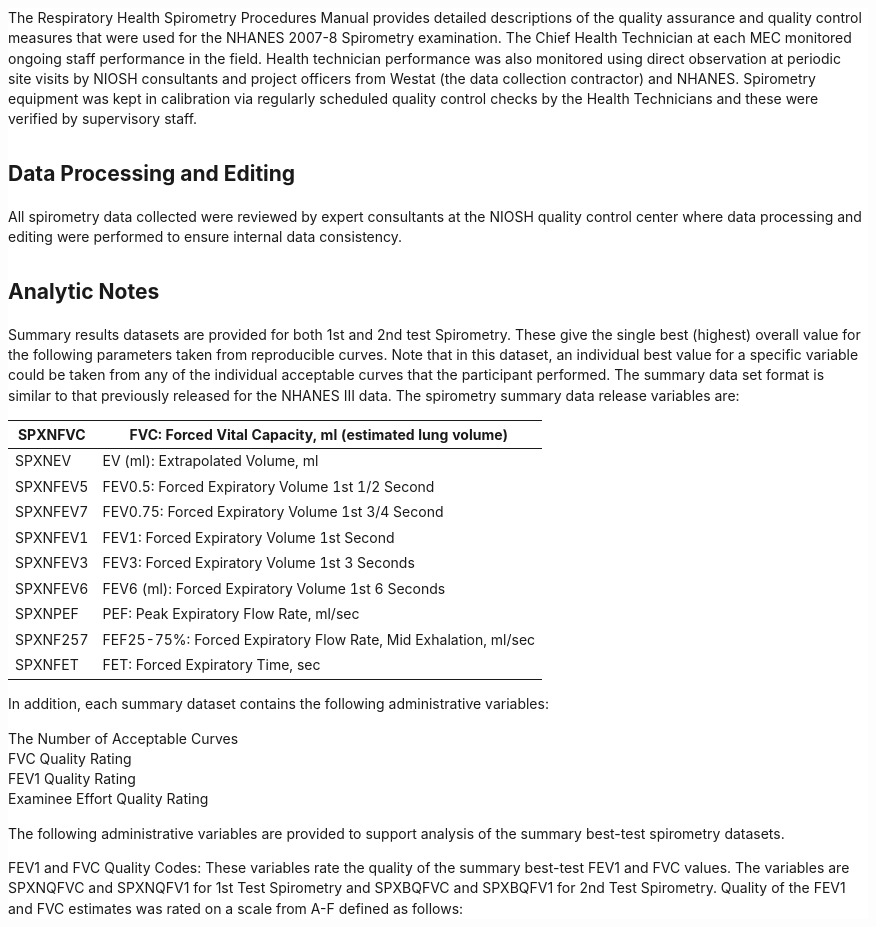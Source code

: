 The Respiratory Health Spirometry Procedures Manual provides detailed
descriptions of the quality assurance and quality control measures that were
used for the NHANES 2007-8 Spirometry examination. The Chief Health Technician
at each MEC monitored ongoing staff performance in the field. Health
technician performance was also monitored using direct observation at periodic
site visits by NIOSH consultants and project officers from Westat (the data
collection contractor) and NHANES. Spirometry equipment was kept in
calibration via regularly scheduled quality control checks by the Health
Technicians and these were verified by supervisory staff.



## Data Processing and Editing

All spirometry data collected were reviewed by expert consultants at the NIOSH
quality control center where data processing and editing were performed to
ensure internal data consistency.



## Analytic Notes

Summary results datasets are provided for both 1st and 2nd test Spirometry.
These give the single best (highest) overall value for the following
parameters taken from reproducible curves. Note that in this dataset, an
individual best value for a specific variable could be taken from any of the
individual acceptable curves that the participant performed. The summary data
set format is similar to that previously released for the NHANES III data. The
spirometry summary data release variables are:

SPXNFVC  |  FVC: Forced Vital Capacity, ml (estimated lung volume)  
---|---  
SPXNEV |  EV (ml): Extrapolated Volume, ml  
SPXNFEV5 |  FEV0.5: Forced Expiratory Volume 1st 1/2 Second   
SPXNFEV7 |  FEV0.75: Forced Expiratory Volume 1st 3/4 Second  
SPXNFEV1 |  FEV1: Forced Expiratory Volume 1st Second  
SPXNFEV3 |  FEV3: Forced Expiratory Volume 1st 3 Seconds  
SPXNFEV6 |  FEV6 (ml): Forced Expiratory Volume 1st 6 Seconds  
SPXNPEF |  PEF: Peak Expiratory Flow Rate, ml/sec  
SPXNF257 |  FEF25-75%: Forced Expiratory Flow Rate, Mid Exhalation, ml/sec  
SPXNFET |  FET: Forced Expiratory Time, sec  
  
In addition, each summary dataset contains the following administrative
variables:

The Number of Acceptable Curves  
FVC Quality Rating  
FEV1 Quality Rating  
Examinee Effort Quality Rating

The following administrative variables are provided to support analysis of the
summary best-test spirometry datasets.

FEV1 and FVC Quality Codes: These variables rate the quality of the summary
best-test FEV1 and FVC values. The variables are SPXNQFVC and SPXNQFV1 for 1st
Test Spirometry and SPXBQFVC and SPXBQFV1 for 2nd Test Spirometry. Quality of
the FEV1 and FVC estimates was rated on a scale from A-F defined as follows:
